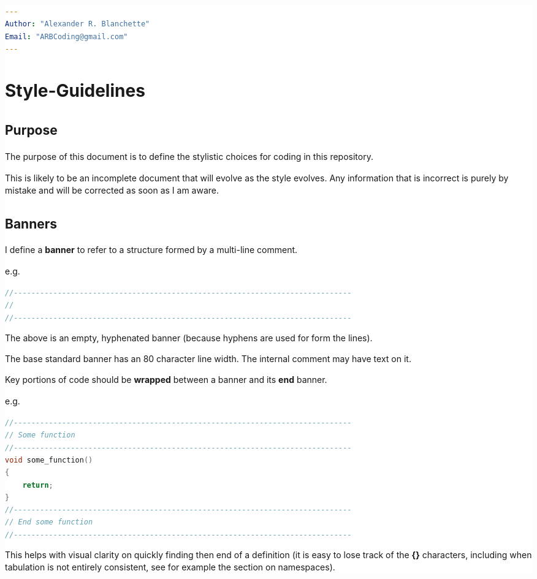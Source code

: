 ```yaml
---
Author: "Alexander R. Blanchette"
Email: "ARBCoding@gmail.com"
---
```


# Style-Guidelines

## Purpose

The purpose of this document is to define the stylistic choices for coding in this repository.

This is likely to be an incomplete document that will evolve as the style evolves. Any information that is incorrect is purely by mistake and will be corrected
as soon as I am aware.

## Banners

I define a **banner** to refer to a structure formed by a multi-line comment.

e.g.

```c++
//-----------------------------------------------------------------------------
//
//-----------------------------------------------------------------------------
```

The above is an empty, hyphenated banner (because hyphens are used for form the lines).

The base standard banner has an 80 character line width. The internal comment may have text on it.

Key portions of code should be **wrapped** between a banner and its **end** banner.

e.g.

```c++
//-----------------------------------------------------------------------------
// Some function
//-----------------------------------------------------------------------------
void some_function()
{
    return;
}
//-----------------------------------------------------------------------------
// End some function
//-----------------------------------------------------------------------------
```

This helps with visual clarity on quickly finding then end of a definition (it is easy to lose track of
the **{}** characters, including when tabulation is not entirely consistent, see for example the section on namespaces).
